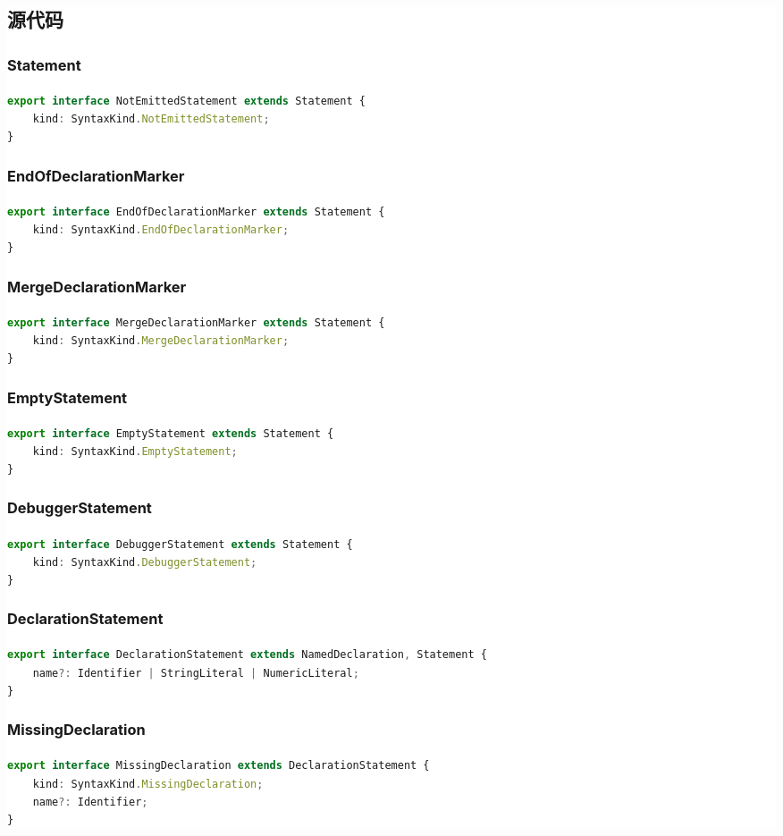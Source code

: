 ## 

## 源代码

### Statement
```ts
export interface NotEmittedStatement extends Statement {
    kind: SyntaxKind.NotEmittedStatement;
}
```

### EndOfDeclarationMarker
```ts
export interface EndOfDeclarationMarker extends Statement {
    kind: SyntaxKind.EndOfDeclarationMarker;
}
```

###  MergeDeclarationMarker
```ts
export interface MergeDeclarationMarker extends Statement {
    kind: SyntaxKind.MergeDeclarationMarker;
}
```

### EmptyStatement
```ts
export interface EmptyStatement extends Statement {
    kind: SyntaxKind.EmptyStatement;
}
```

### DebuggerStatement
```ts
export interface DebuggerStatement extends Statement {
    kind: SyntaxKind.DebuggerStatement;
}
```

### DeclarationStatement
```ts
export interface DeclarationStatement extends NamedDeclaration, Statement {
    name?: Identifier | StringLiteral | NumericLiteral;
}
```

### MissingDeclaration
```ts
export interface MissingDeclaration extends DeclarationStatement {
    kind: SyntaxKind.MissingDeclaration;
    name?: Identifier;
}
```
